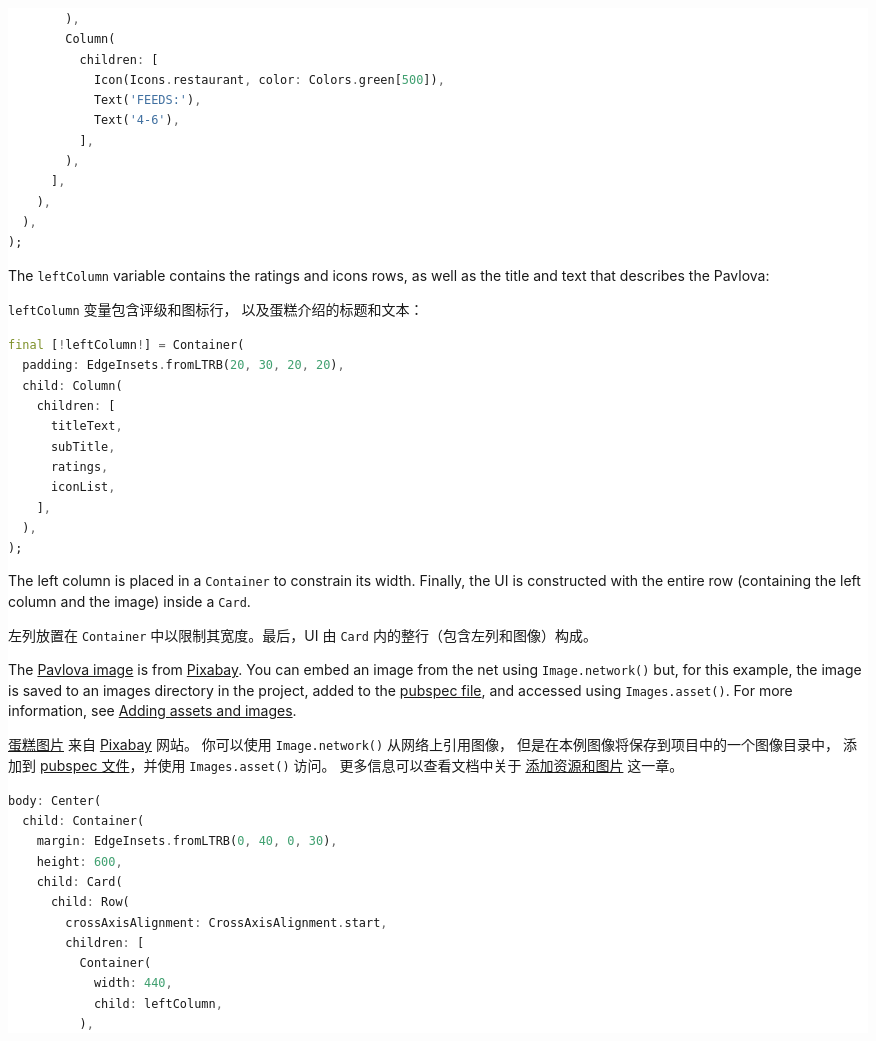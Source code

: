 ```dart
        ),
        Column(
          children: [
            Icon(Icons.restaurant, color: Colors.green[500]),
            Text('FEEDS:'),
            Text('4-6'),
          ],
        ),
      ],
    ),
  ),
);
```

The `leftColumn` variable contains the ratings and icons rows,
as well as the title and text that describes the Pavlova:

`leftColumn` 变量包含评级和图标行，
以及蛋糕介绍的标题和文本：

<?code-excerpt "layout/pavlova/lib/main.dart (leftColumn)" replace="/leftColumn/[!$&!]/g"?>
```dart
final [!leftColumn!] = Container(
  padding: EdgeInsets.fromLTRB(20, 30, 20, 20),
  child: Column(
    children: [
      titleText,
      subTitle,
      ratings,
      iconList,
    ],
  ),
);
```

The left column is placed in a `Container` to constrain its width.
Finally, the UI is constructed with the entire row (containing the
left column and the image) inside a `Card`.

左列放置在 `Container` 中以限制其宽度。最后，UI 由 `Card` 内的整行（包含左列和图像）构成。

The [Pavlova image][] is from [Pixabay][].
You can embed an image from the net using `Image.network()` but,
for this example, the image is saved to an images directory in the project,
added to the [pubspec file][], and accessed using `Images.asset()`.
For more information, see [Adding assets and images][].

[蛋糕图片][Pavlova image] 来自 [Pixabay][] 网站。
你可以使用 `Image.network()` 从网络上引用图像，
但是在本例图像将保存到项目中的一个图像目录中，
添加到 [pubspec 文件][pubspec file]，并使用 `Images.asset()` 访问。
更多信息可以查看文档中关于 [添加资源和图片][Adding assets and images] 这一章。

<?code-excerpt "layout/pavlova/lib/main.dart (body)"?>
```dart
body: Center(
  child: Container(
    margin: EdgeInsets.fromLTRB(0, 40, 0, 30),
    height: 600,
    child: Card(
      child: Row(
        crossAxisAlignment: CrossAxisAlignment.start,
        children: [
          Container(
            width: 440,
            child: leftColumn,
          ),
```

[sizing]: {{null_safety_examples}}/layout/sizing
[Pavlova image]: https://pixabay.com/en/photos/pavlova
[蛋糕图片]: https://pixabay.com/en/photos/pavlova
[Pixabay]: https://pixabay.com/en/photos/pavlova
[Adding assets and images]: /docs/development/ui/assets-and-images
[API reference docs]: {{api}}
[`build()`]: {{api}}/widgets/StatelessWidget/build.html
[`Card`]: {{api}}/material/Card-class.html
[`Center`]: {{api}}/widgets/Center-class.html
[`Column`]: {{api}}/widgets/Column-class.html
[Common layout widgets]: #common-layout-widgets
[`Colors`]: {{api}}/material/Colors-class.html
[`Container`]: {{api}}/widgets/Container-class.html
[`CrossAxisAlignment`]: {{api}}/rendering/CrossAxisAlignment-class.html
[`DataTable`]: {{api}}/material/DataTable-class.html
[Dealing with Box Constraints in Flutter]: /docs/development/ui/layout/box-constraints
[Elevation]: {{site.material}}/design/environment/elevation.html
[`Expanded`]: {{api}}/widgets/Expanded-class.html
[Flutter in Focus]: https://www.youtube.com/watch?v=wgTBLj7rMPM&list=PLjxrf2q8roU2HdJQDjJzOeO6J3FoFLWr2
[`GridView`]: {{api}}/widgets/GridView-class.html
[`GridTile`]: {{api}}/material/GridTile-class.html
[HTML/CSS Analogs in Flutter]: /docs/get-started/flutter-for/web-devs
[`Icon`]: {{api}}/material/Icons-class.html
[`Image`]: {{api}}/widgets/Image-class.html
[Layout tutorial]: /docs/development/ui/layout/tutorial
[layout widgets]: /docs/development/ui/widgets/layout
[`ListTile`]: {{api}}/material/ListTile-class.html
[`ListView`]: {{api}}/widgets/ListView-class.html
[`MainAxisAlignment`]: {{api}}/rendering/MainAxisAlignment-class.html
[Material card]: {{site.material}}/design/components/cards.html
[Material Design]: {{site.material}}/design
[Material Design palette]: {{site.material}}/design/color
[Material library]: {{api}}/material/material-library.html
[pubspec file]: {{null_safety_examples}}/layout/pavlova/pubspec.yaml
[`pubspec.yaml` file]: {{null_safety_examples}}/layout/row_column/pubspec.yaml
[repo]: {{site.repo.flutter}}/tree/master/dev/integration_tests/flutter_gallery
[`Row`]: {{api}}/widgets/Row-class.html
[running app]: https://flutter.github.io/gallery/#/
[`Scaffold`]: {{api}}/material/Scaffold-class.html
[`SizedBox`]: {{api}}/widgets/SizedBox-class.html
[`Stack`]: {{api}}/widgets/Stack-class.html
[`Table`]: {{api}}/widgets/Table-class.html
[`Text`]: {{api}}/widgets/Text-class.html
[tutorial]: /docs/development/ui/layout/tutorial
[布局构建教程]: /docs/development/ui/layout/tutorial
[widgets library]: {{api}}/widgets/widgets-library.html
[Widget catalog]: /docs/development/ui/widgets
[Widget 目录]: /docs/development/ui/widgets
[Debugging layout issues visually]: /docs/development/tools/devtools/inspector#debugging-layout-issues-visually
[Understanding constraints]: /docs/development/ui/layout/constraints
[Using the Flutter inspector]: /docs/development/tools/devtools/inspector
[Widget of the Week series]: https://www.youtube.com/playlist?list=PLjxrf2q8roU23XGwz3Km7sQZFTdB996iG
[Zero to One with Flutter]: {{site.medium}}/@mravn/zero-to-one-with-flutter-43b13fd7b354
